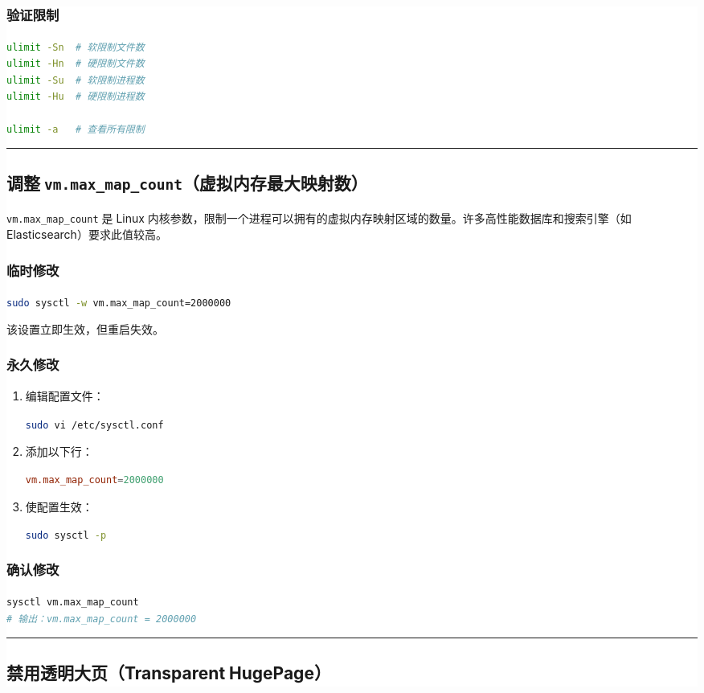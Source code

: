### 验证限制

```bash
ulimit -Sn  # 软限制文件数
ulimit -Hn  # 硬限制文件数
ulimit -Su  # 软限制进程数
ulimit -Hu  # 硬限制进程数

ulimit -a   # 查看所有限制
```

---

## 调整 `vm.max_map_count`（虚拟内存最大映射数）

`vm.max_map_count` 是 Linux 内核参数，限制一个进程可以拥有的虚拟内存映射区域的数量。许多高性能数据库和搜索引擎（如
Elasticsearch）要求此值较高。

### 临时修改

```bash
sudo sysctl -w vm.max_map_count=2000000
```

该设置立即生效，但重启失效。

### 永久修改

1. 编辑配置文件：

   ```bash
   sudo vi /etc/sysctl.conf
   ```

2. 添加以下行：

   ```conf
   vm.max_map_count=2000000
   ```

3. 使配置生效：

   ```bash
   sudo sysctl -p
   ```

### 确认修改

```bash
sysctl vm.max_map_count
# 输出：vm.max_map_count = 2000000
```

---

## 禁用透明大页（Transparent HugePage）
